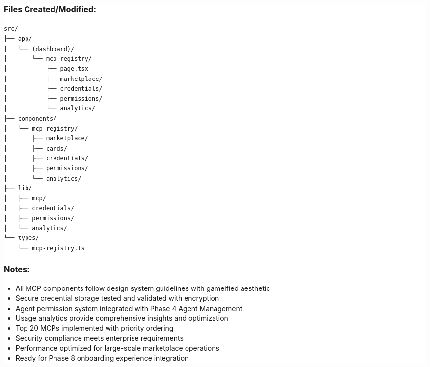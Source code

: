 ### Files Created/Modified:
```
src/
├── app/
│   └── (dashboard)/
│       └── mcp-registry/
│           ├── page.tsx
│           ├── marketplace/
│           ├── credentials/
│           ├── permissions/
│           └── analytics/
├── components/
│   └── mcp-registry/
│       ├── marketplace/
│       ├── cards/
│       ├── credentials/
│       ├── permissions/
│       └── analytics/
├── lib/
│   ├── mcp/
│   ├── credentials/
│   ├── permissions/
│   └── analytics/
└── types/
    └── mcp-registry.ts
```

### Notes:
- All MCP components follow design system guidelines with gameified aesthetic
- Secure credential storage tested and validated with encryption
- Agent permission system integrated with Phase 4 Agent Management
- Usage analytics provide comprehensive insights and optimization
- Top 20 MCPs implemented with priority ordering
- Security compliance meets enterprise requirements
- Performance optimized for large-scale marketplace operations
- Ready for Phase 8 onboarding experience integration

